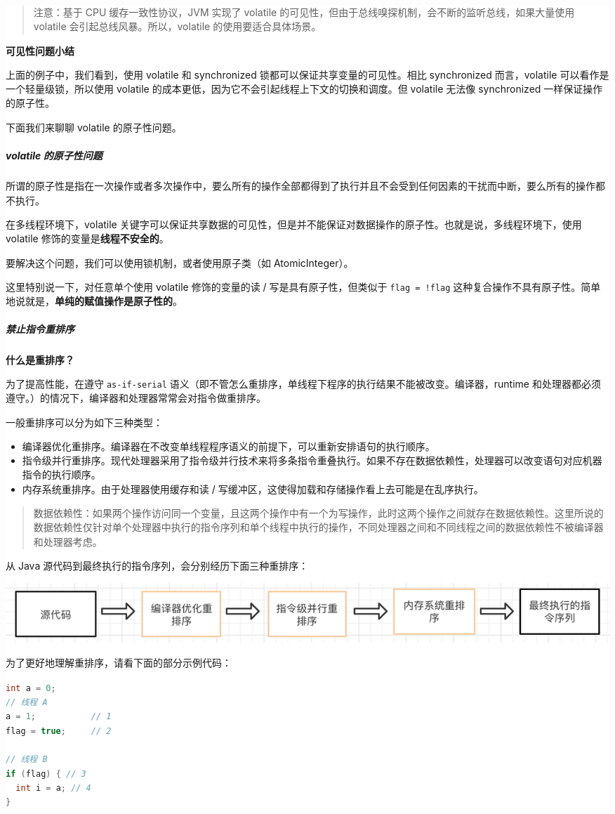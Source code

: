 > 注意：基于 CPU 缓存一致性协议，JVM 实现了 volatile 的可见性，但由于总线嗅探机制，会不断的监听总线，如果大量使用 volatile 会引起总线风暴。所以，volatile 的使用要适合具体场景。

**可见性问题小结**

上面的例子中，我们看到，使用 volatile 和 synchronized 锁都可以保证共享变量的可见性。相比 synchronized 而言，volatile 可以看作是一个轻量级锁，所以使用 volatile 的成本更低，因为它不会引起线程上下文的切换和调度。但 volatile 无法像 synchronized 一样保证操作的原子性。

下面我们来聊聊 volatile 的原子性问题。

##### volatile 的原子性问题

所谓的原子性是指在一次操作或者多次操作中，要么所有的操作全部都得到了执行并且不会受到任何因素的干扰而中断，要么所有的操作都不执行。

在多线程环境下，volatile 关键字可以保证共享数据的可见性，但是并不能保证对数据操作的原子性。也就是说，多线程环境下，使用 volatile 修饰的变量是**线程不安全的**。

要解决这个问题，我们可以使用锁机制，或者使用原子类（如 AtomicInteger）。

这里特别说一下，对任意单个使用 volatile 修饰的变量的读 / 写是具有原子性，但类似于 `flag = !flag` 这种复合操作不具有原子性。简单地说就是，**单纯的赋值操作是原子性的**。

##### 禁止指令重排序

**什么是重排序？**

为了提高性能，在遵守 `as-if-serial` 语义（即不管怎么重排序，单线程下程序的执行结果不能被改变。编译器，runtime 和处理器都必须遵守。）的情况下，编译器和处理器常常会对指令做重排序。

一般重排序可以分为如下三种类型：

- 编译器优化重排序。编译器在不改变单线程程序语义的前提下，可以重新安排语句的执行顺序。
- 指令级并行重排序。现代处理器采用了指令级并行技术来将多条指令重叠执行。如果不存在数据依赖性，处理器可以改变语句对应机器指令的执行顺序。
- 内存系统重排序。由于处理器使用缓存和读 / 写缓冲区，这使得加载和存储操作看上去可能是在乱序执行。

> 数据依赖性：如果两个操作访问同一个变量，且这两个操作中有一个为写操作，此时这两个操作之间就存在数据依赖性。这里所说的数据依赖性仅针对单个处理器中执行的指令序列和单个线程中执行的操作，不同处理器之间和不同线程之间的数据依赖性不被编译器和处理器考虑。

从 Java 源代码到最终执行的指令序列，会分别经历下面三种重排序：

![img](imgs\v2-8655d85c8a9df1bc2262485248b07d4d_r.jpg)

为了更好地理解重排序，请看下面的部分示例代码：

```java
int a = 0;
// 线程 A
a = 1;           // 1
flag = true;     // 2

// 线程 B
if (flag) { // 3
  int i = a; // 4
}
```
